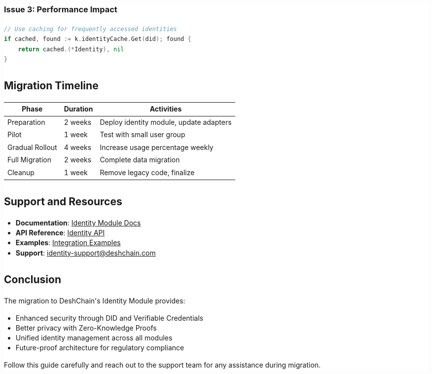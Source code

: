 ### Issue 3: Performance Impact
```go
// Use caching for frequently accessed identities
if cached, found := k.identityCache.Get(did); found {
    return cached.(*Identity), nil
}
```

## Migration Timeline

| Phase | Duration | Activities |
|-------|----------|------------|
| Preparation | 2 weeks | Deploy identity module, update adapters |
| Pilot | 1 week | Test with small user group |
| Gradual Rollout | 4 weeks | Increase usage percentage weekly |
| Full Migration | 2 weeks | Complete data migration |
| Cleanup | 1 week | Remove legacy code, finalize |

## Support and Resources

- **Documentation**: [Identity Module Docs](./modules/IDENTITY_MODULE.md)
- **API Reference**: [Identity API](./api/identity.md)
- **Examples**: [Integration Examples](./examples/identity/)
- **Support**: identity-support@deshchain.com

## Conclusion

The migration to DeshChain's Identity Module provides:
- Enhanced security through DID and Verifiable Credentials
- Better privacy with Zero-Knowledge Proofs
- Unified identity management across all modules
- Future-proof architecture for regulatory compliance

Follow this guide carefully and reach out to the support team for any assistance during migration.